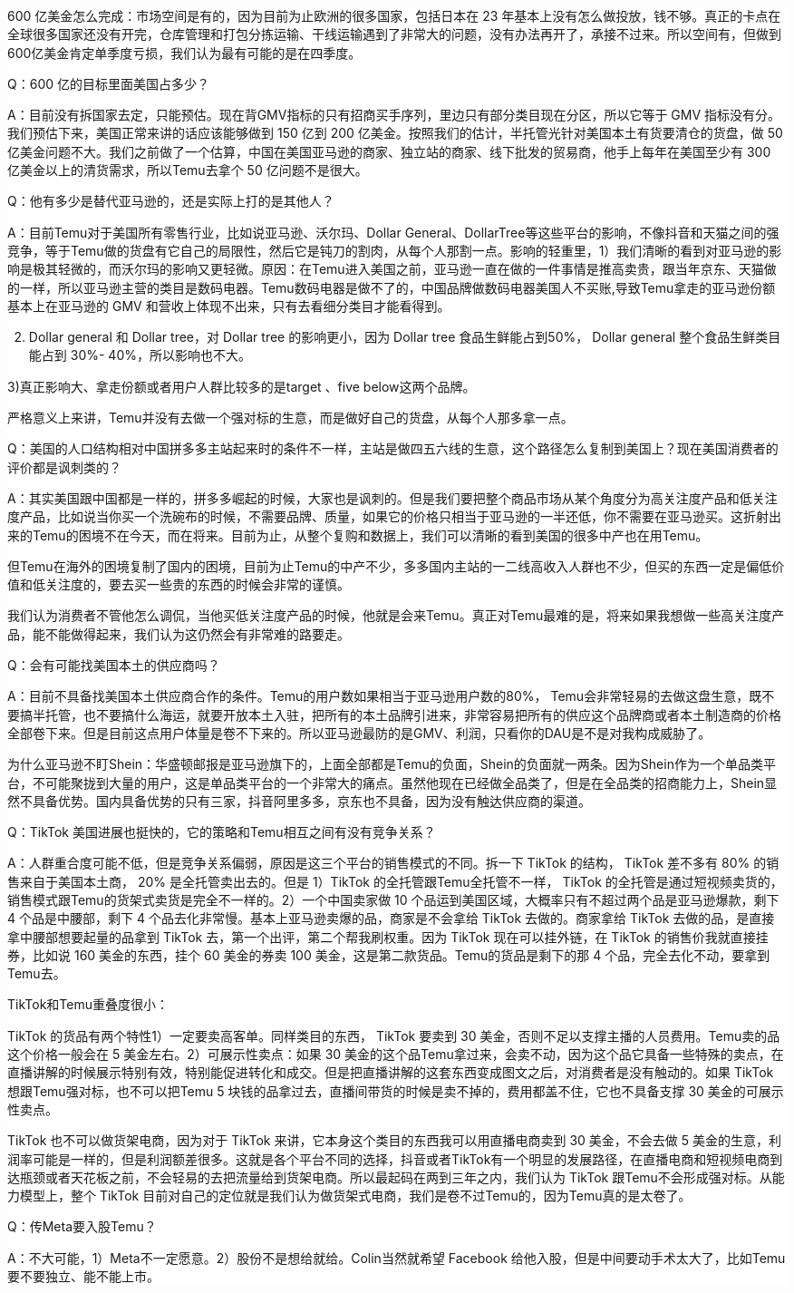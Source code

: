 600 亿美金怎么完成：市场空间是有的，因为目前为止欧洲的很多国家，包括日本在 23 年基本上没有怎么做投放，钱不够。真正的卡点在全球很多国家还没有开完，仓库管理和打包分拣运输、干线运输遇到了非常大的问题，没有办法再开了，承接不过来。所以空间有，但做到600亿美金肯定单季度亏损，我们认为最有可能的是在四季度。

Q：600 亿的目标里面美国占多少？

A：目前没有拆国家去定，只能预估。现在背GMV指标的只有招商买手序列，里边只有部分类目现在分区，所以它等于 GMV 指标没有分。我们预估下来，美国正常来讲的话应该能够做到 150 亿到 200 亿美金。按照我们的估计，半托管光针对美国本土有货要清仓的货盘，做 50 亿美金问题不大。我们之前做了一个估算，中国在美国亚马逊的商家、独立站的商家、线下批发的贸易商，他手上每年在美国至少有 300 亿美金以上的清货需求，所以Temu去拿个 50 亿问题不是很大。

Q：他有多少是替代亚马逊的，还是实际上打的是其他人？

A：目前Temu对于美国所有零售行业，比如说亚马逊、沃尔玛、Dollar General、DollarTree等这些平台的影响，不像抖音和天猫之间的强竞争，等于Temu做的货盘有它自己的局限性，然后它是钝刀的割肉，从每个人那割一点。影响的轻重里，1）我们清晰的看到对亚马逊的影响是极其轻微的，而沃尔玛的影响又更轻微。原因：在Temu进入美国之前，亚马逊一直在做的一件事情是推高卖贵，跟当年京东、天猫做的一样，所以亚马逊主营的类目是数码电器。Temu数码电器是做不了的，中国品牌做数码电器美国人不买账,导致Temu拿走的亚马逊份额基本上在亚马逊的 GMV 和营收上体现不出来，只有去看细分类目才能看得到。

2) Dollar general 和 Dollar tree，对 Dollar tree 的影响更小，因为 Dollar tree 食品生鲜能占到50%， Dollar general 整个食品生鲜类目能占到 30%- 40%，所以影响也不大。

3)真正影响大、拿走份额或者用户人群比较多的是target 、five below这两个品牌。

严格意义上来讲，Temu并没有去做一个强对标的生意，而是做好自己的货盘，从每个人那多拿一点。

Q：美国的人口结构相对中国拼多多主站起来时的条件不一样，主站是做四五六线的生意，这个路径怎么复制到美国上？现在美国消费者的评价都是讽刺类的？

A：其实美国跟中国都是一样的，拼多多崛起的时候，大家也是讽刺的。但是我们要把整个商品市场从某个角度分为高关注度产品和低关注度产品，比如说当你买一个洗碗布的时候，不需要品牌、质量，如果它的价格只相当于亚马逊的一半还低，你不需要在亚马逊买。这折射出来的Temu的困境不在今天，而在将来。目前为止，从整个复购和数据上，我们可以清晰的看到美国的很多中产也在用Temu。

但Temu在海外的困境复制了国内的困境，目前为止Temu的中产不少，多多国内主站的一二线高收入人群也不少，但买的东西一定是偏低价值和低关注度的，要去买一些贵的东西的时候会非常的谨慎。

我们认为消费者不管他怎么调侃，当他买低关注度产品的时候，他就是会来Temu。真正对Temu最难的是，将来如果我想做一些高关注度产品，能不能做得起来，我们认为这仍然会有非常难的路要走。

Q：会有可能找美国本土的供应商吗？

A：目前不具备找美国本土供应商合作的条件。Temu的用户数如果相当于亚马逊用户数的80%， Temu会非常轻易的去做这盘生意，既不要搞半托管，也不要搞什么海运，就要开放本土入驻，把所有的本土品牌引进来，非常容易把所有的供应这个品牌商或者本土制造商的价格全部卷下来。但是目前这点用户体量是卷不下来的。所以亚马逊最防的是GMV、利润，只看你的DAU是不是对我构成威胁了。

为什么亚马逊不盯Shein：华盛顿邮报是亚马逊旗下的，上面全部都是Temu的负面，Shein的负面就一两条。因为Shein作为一个单品类平台，不可能聚拢到大量的用户，这是单品类平台的一个非常大的痛点。虽然他现在已经做全品类了，但是在全品类的招商能力上，Shein显然不具备优势。国内具备优势的只有三家，抖音阿里多多，京东也不具备，因为没有触达供应商的渠道。

Q：TikTok 美国进展也挺快的，它的策略和Temu相互之间有没有竞争关系？

A：人群重合度可能不低，但是竞争关系偏弱，原因是这三个平台的销售模式的不同。拆一下 TikTok 的结构， TikTok 差不多有 80% 的销售来自于美国本土商， 20% 是全托管卖出去的。但是 1）TikTok 的全托管跟Temu全托管不一样， TikTok 的全托管是通过短视频卖货的，销售模式跟Temu的货架式卖货是完全不一样的。2）一个中国卖家做 10 个品运到美国区域，大概率只有不超过两个品是亚马逊爆款，剩下 4 个品是中腰部，剩下 4 个品去化非常慢。基本上亚马逊卖爆的品，商家是不会拿给 TikTok 去做的。商家拿给 TikTok 去做的品，是直接拿中腰部想要起量的品拿到 TikTok 去，第一个出评，第二个帮我刷权重。因为 TikTok 现在可以挂外链，在 TikTok 的销售价我就直接挂券，比如说 160 美金的东西，挂个 60 美金的券卖 100 美金，这是第二款货品。Temu的货品是剩下的那 4 个品，完全去化不动，要拿到Temu去。

TikTok和Temu重叠度很小：

TikTok 的货品有两个特性1）一定要卖高客单。同样类目的东西， TikTok 要卖到 30 美金，否则不足以支撑主播的人员费用。Temu卖的品这个价格一般会在 5 美金左右。2）可展示性卖点：如果 30 美金的这个品Temu拿过来，会卖不动，因为这个品它具备一些特殊的卖点，在直播讲解的时候展示特别有效，特别能促进转化和成交。但是把直播讲解的这套东西变成图文之后，对消费者是没有触动的。如果 TikTok 想跟Temu强对标，也不可以把Temu 5 块钱的品拿过去，直播间带货的时候是卖不掉的，费用都盖不住，它也不具备支撑 30 美金的可展示性卖点。

TikTok 也不可以做货架电商，因为对于 TikTok 来讲，它本身这个类目的东西我可以用直播电商卖到 30 美金，不会去做 5 美金的生意，利润率可能是一样的，但是利润额差很多。这就是各个平台不同的选择，抖音或者TikTok有一个明显的发展路径，在直播电商和短视频电商到达瓶颈或者天花板之前，不会轻易的去把流量给到货架电商。所以最起码在两到三年之内，我们认为 TikTok 跟Temu不会形成强对标。从能力模型上，整个 TikTok 目前对自己的定位就是我们认为做货架式电商，我们是卷不过Temu的，因为Temu真的是太卷了。

Q：传Meta要入股Temu？

A：不大可能，1）Meta不一定愿意。2）股份不是想给就给。Colin当然就希望 Facebook 给他入股，但是中间要动手术太大了，比如Temu要不要独立、能不能上市。
